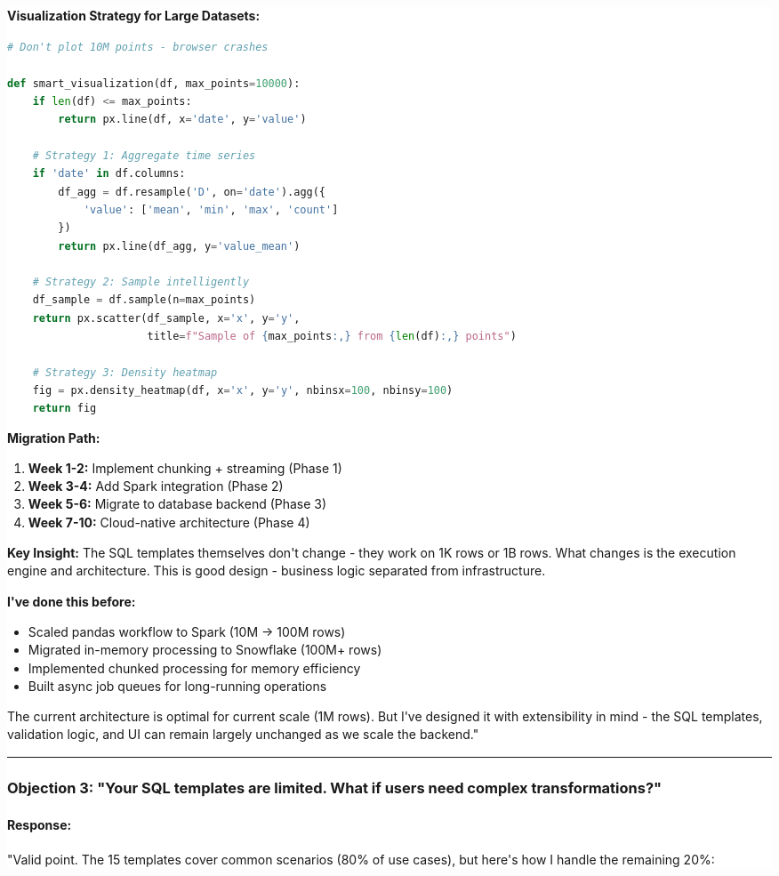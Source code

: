 **Visualization Strategy for Large Datasets:**

```python
# Don't plot 10M points - browser crashes

def smart_visualization(df, max_points=10000):
    if len(df) <= max_points:
        return px.line(df, x='date', y='value')
    
    # Strategy 1: Aggregate time series
    if 'date' in df.columns:
        df_agg = df.resample('D', on='date').agg({
            'value': ['mean', 'min', 'max', 'count']
        })
        return px.line(df_agg, y='value_mean')
    
    # Strategy 2: Sample intelligently
    df_sample = df.sample(n=max_points)
    return px.scatter(df_sample, x='x', y='y', 
                      title=f"Sample of {max_points:,} from {len(df):,} points")
    
    # Strategy 3: Density heatmap
    fig = px.density_heatmap(df, x='x', y='y', nbinsx=100, nbinsy=100)
    return fig
```

**Migration Path:**
1. **Week 1-2:** Implement chunking + streaming (Phase 1)
2. **Week 3-4:** Add Spark integration (Phase 2)
3. **Week 5-6:** Migrate to database backend (Phase 3)
4. **Week 7-10:** Cloud-native architecture (Phase 4)

**Key Insight:**
The SQL templates themselves don't change - they work on 1K rows or 1B rows. What changes is the execution engine and architecture. This is good design - business logic separated from infrastructure.

**I've done this before:**
- Scaled pandas workflow to Spark (10M → 100M rows)
- Migrated in-memory processing to Snowflake (100M+ rows)
- Implemented chunked processing for memory efficiency
- Built async job queues for long-running operations

The current architecture is optimal for current scale (1M rows). But I've designed it with extensibility in mind - the SQL templates, validation logic, and UI can remain largely unchanged as we scale the backend."

---

### Objection 3: "Your SQL templates are limited. What if users need complex transformations?"

#### **Response:**
"Valid point. The 15 templates cover common scenarios (80% of use cases), but here's how I handle the remaining 20%:
